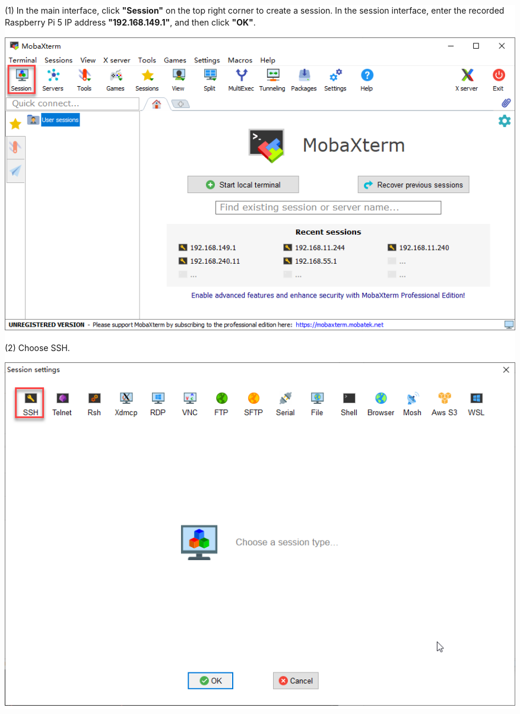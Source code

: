 (1) In the main interface, click **"Session"** on the top right corner to create a session. In the session interface, enter the recorded Raspberry Pi 5 IP address **"192.168.149.1"**, and then click **"OK"**.

<img src="../_static/media/chapter_1/image169.png" class="common_img" />

(2) Choose SSH.

<img src="../_static/media/chapter_1/image170.png" class="common_img" />
